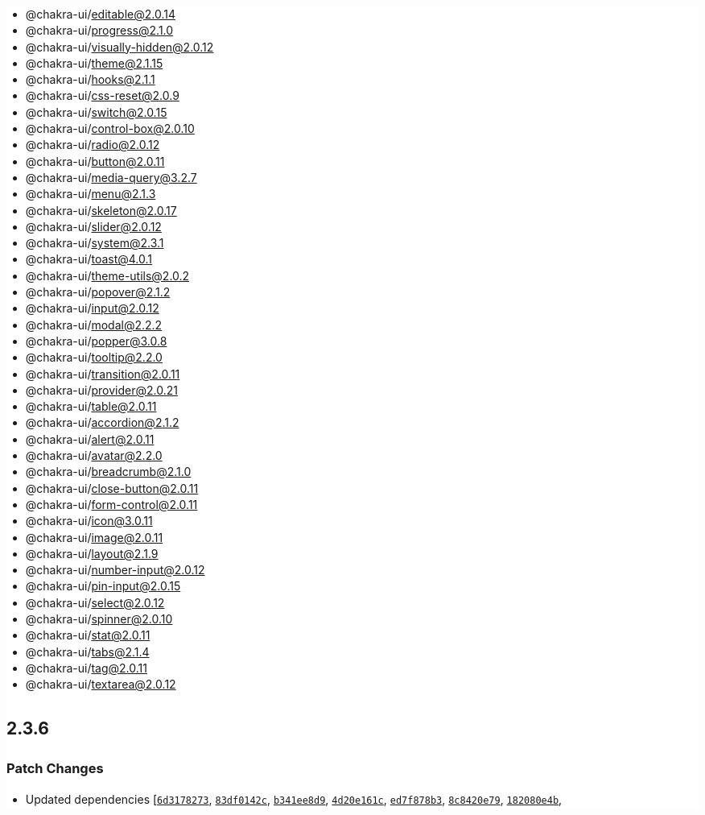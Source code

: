   - @chakra-ui/editable@2.0.14
  - @chakra-ui/progress@2.1.0
  - @chakra-ui/visually-hidden@2.0.12
  - @chakra-ui/theme@2.1.15
  - @chakra-ui/hooks@2.1.1
  - @chakra-ui/css-reset@2.0.9
  - @chakra-ui/switch@2.0.15
  - @chakra-ui/control-box@2.0.10
  - @chakra-ui/radio@2.0.12
  - @chakra-ui/button@2.0.11
  - @chakra-ui/media-query@3.2.7
  - @chakra-ui/menu@2.1.3
  - @chakra-ui/skeleton@2.0.17
  - @chakra-ui/slider@2.0.12
  - @chakra-ui/system@2.3.1
  - @chakra-ui/toast@4.0.1
  - @chakra-ui/theme-utils@2.0.2
  - @chakra-ui/popover@2.1.2
  - @chakra-ui/input@2.0.12
  - @chakra-ui/modal@2.2.2
  - @chakra-ui/popper@3.0.8
  - @chakra-ui/tooltip@2.2.0
  - @chakra-ui/transition@2.0.11
  - @chakra-ui/provider@2.0.21
  - @chakra-ui/table@2.0.11
  - @chakra-ui/accordion@2.1.2
  - @chakra-ui/alert@2.0.11
  - @chakra-ui/avatar@2.2.0
  - @chakra-ui/breadcrumb@2.1.0
  - @chakra-ui/close-button@2.0.11
  - @chakra-ui/form-control@2.0.11
  - @chakra-ui/icon@3.0.11
  - @chakra-ui/image@2.0.11
  - @chakra-ui/layout@2.1.9
  - @chakra-ui/number-input@2.0.12
  - @chakra-ui/pin-input@2.0.15
  - @chakra-ui/select@2.0.12
  - @chakra-ui/spinner@2.0.10
  - @chakra-ui/stat@2.0.11
  - @chakra-ui/tabs@2.1.4
  - @chakra-ui/tag@2.0.11
  - @chakra-ui/textarea@2.0.12

## 2.3.6

### Patch Changes

- Updated dependencies
  [[`6d3178273`](https://github.com/chakra-ui/chakra-ui/commit/6d3178273dd7742cd14d5902606c70cdd9adb0d3),
  [`83df0142c`](https://github.com/chakra-ui/chakra-ui/commit/83df0142cba98dd969f16a493888cb13c4b7b4fe),
  [`b341ee8d9`](https://github.com/chakra-ui/chakra-ui/commit/b341ee8d9e03a3def97b6fb813ff87504b4d4d43),
  [`4d20e161c`](https://github.com/chakra-ui/chakra-ui/commit/4d20e161cc171331a5ab94b9b581edb6c2c117f1),
  [`ed7f878b3`](https://github.com/chakra-ui/chakra-ui/commit/ed7f878b3463cc5a83d67a7aed6dd6fc5a0570f6),
  [`8c8420e79`](https://github.com/chakra-ui/chakra-ui/commit/8c8420e795bf7d0fb7c1f3fb725881b122918a5d),
  [`182080e4b`](https://github.com/chakra-ui/chakra-ui/commit/182080e4b2148cfc0a0699d02012ffbfc1f4274c),